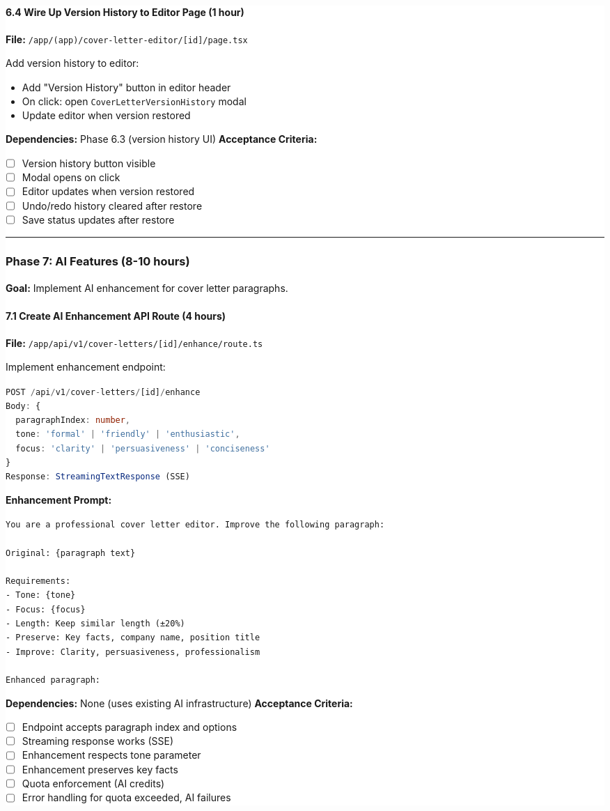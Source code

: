 #### 6.4 Wire Up Version History to Editor Page (1 hour)

**File:** `/app/(app)/cover-letter-editor/[id]/page.tsx`

Add version history to editor:
- Add "Version History" button in editor header
- On click: open `CoverLetterVersionHistory` modal
- Update editor when version restored

**Dependencies:** Phase 6.3 (version history UI)
**Acceptance Criteria:**
- [ ] Version history button visible
- [ ] Modal opens on click
- [ ] Editor updates when version restored
- [ ] Undo/redo history cleared after restore
- [ ] Save status updates after restore

---

### Phase 7: AI Features (8-10 hours)

**Goal:** Implement AI enhancement for cover letter paragraphs.

#### 7.1 Create AI Enhancement API Route (4 hours)

**File:** `/app/api/v1/cover-letters/[id]/enhance/route.ts`

Implement enhancement endpoint:
```typescript
POST /api/v1/cover-letters/[id]/enhance
Body: {
  paragraphIndex: number,
  tone: 'formal' | 'friendly' | 'enthusiastic',
  focus: 'clarity' | 'persuasiveness' | 'conciseness'
}
Response: StreamingTextResponse (SSE)
```

**Enhancement Prompt:**
```
You are a professional cover letter editor. Improve the following paragraph:

Original: {paragraph text}

Requirements:
- Tone: {tone}
- Focus: {focus}
- Length: Keep similar length (±20%)
- Preserve: Key facts, company name, position title
- Improve: Clarity, persuasiveness, professionalism

Enhanced paragraph:
```

**Dependencies:** None (uses existing AI infrastructure)
**Acceptance Criteria:**
- [ ] Endpoint accepts paragraph index and options
- [ ] Streaming response works (SSE)
- [ ] Enhancement respects tone parameter
- [ ] Enhancement preserves key facts
- [ ] Quota enforcement (AI credits)
- [ ] Error handling for quota exceeded, AI failures
